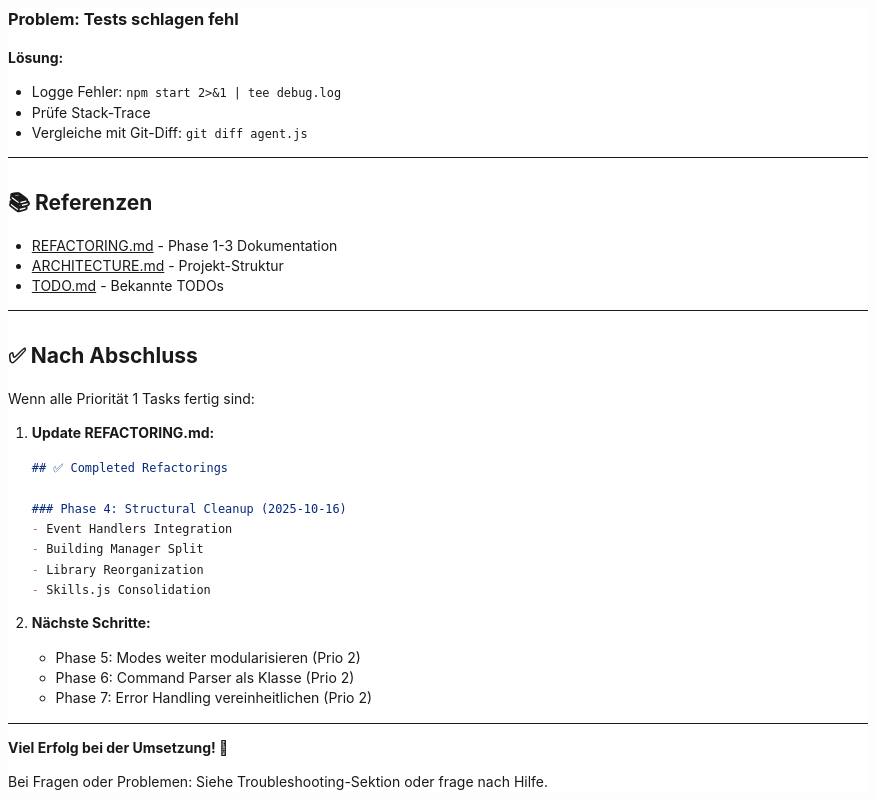 ### Problem: Tests schlagen fehl
**Lösung:**
- Logge Fehler: `npm start 2>&1 | tee debug.log`
- Prüfe Stack-Trace
- Vergleiche mit Git-Diff: `git diff agent.js`

---

## 📚 Referenzen

- [REFACTORING.md](REFACTORING.md) - Phase 1-3 Dokumentation
- [ARCHITECTURE.md](ARCHITECTURE.md) - Projekt-Struktur
- [TODO.md](TODO.md) - Bekannte TODOs

---

## ✅ Nach Abschluss

Wenn alle Priorität 1 Tasks fertig sind:

1. **Update REFACTORING.md:**
   ```markdown
   ## ✅ Completed Refactorings

   ### Phase 4: Structural Cleanup (2025-10-16)
   - Event Handlers Integration
   - Building Manager Split
   - Library Reorganization
   - Skills.js Consolidation
   ```

2. **Nächste Schritte:**
   - Phase 5: Modes weiter modularisieren (Prio 2)
   - Phase 6: Command Parser als Klasse (Prio 2)
   - Phase 7: Error Handling vereinheitlichen (Prio 2)

---

**Viel Erfolg bei der Umsetzung! 🚀**

Bei Fragen oder Problemen: Siehe Troubleshooting-Sektion oder frage nach Hilfe.
